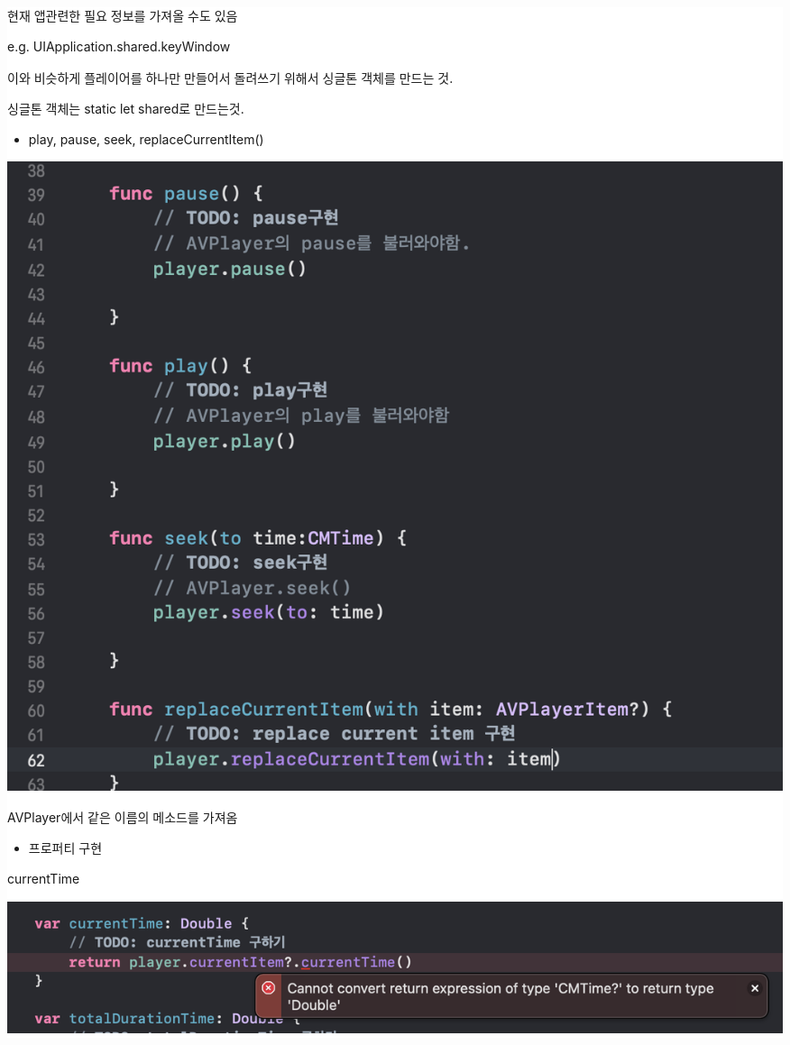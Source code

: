 현재 앱관련한 필요 정보를 가져올 수도 있음

e.g.
UIApplication.shared.keyWindow

이와 비슷하게 플레이어를 하나만 만들어서 돌려쓰기 위해서 싱글톤 객체를 만드는 것.

싱글톤 객체는 static let shared로  만드는것.

- play, pause, seek, replaceCurrentItem()

![iOS 강의-ch12 Apple  Music st- Music App-06~15-50](images/iOS%20강의-ch12%20Apple%20%20Music%20st-%20Music%20App-06~15-50.png)

AVPlayer에서 같은 이름의 메소드를 가져옴

- 프로퍼티  구현

currentTime

![iOS 강의-ch12 Apple  Music st- Music App-06~15-51](images/iOS%20강의-ch12%20Apple%20%20Music%20st-%20Music%20App-06~15-51.png)
